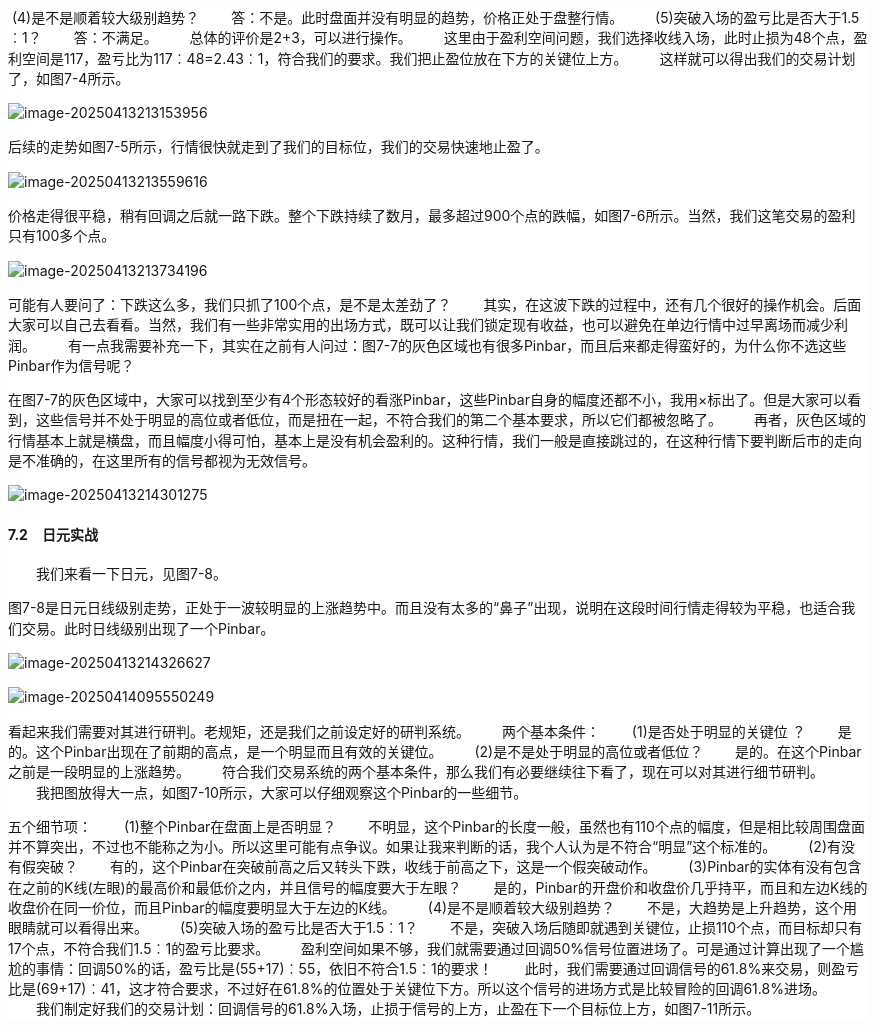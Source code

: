 ​        (4)是不是顺着较大级别趋势？
　　答：不是。此时盘面并没有明显的趋势，价格正处于盘整行情。
　　(5)突破入场的盈亏比是否大于1.5︰1？
　　答：不满足。
　　总体的评价是2+3，可以进行操作。
　　这里由于盈利空间问题，我们选择收线入场，此时止损为48个点，盈利空间是117，盈亏比为117︰48=2.43︰1，符合我们的要求。我们把止盈位放在下方的关键位上方。
　　这样就可以得出我们的交易计划了，如图7-4所示。

![image-20250413213153956](C:\Users\Administrator\AppData\Roaming\Typora\typora-user-images\image-20250413213153956.png)

后续的走势如图7-5所示，行情很快就走到了我们的目标位，我们的交易快速地止盈了。

![image-20250413213559616](C:\Users\Administrator\AppData\Roaming\Typora\typora-user-images\image-20250413213559616.png)

价格走得很平稳，稍有回调之后就一路下跌。整个下跌持续了数月，最多超过900个点的跌幅，如图7-6所示。当然，我们这笔交易的盈利只有100多个点。

![image-20250413213734196](C:\Users\Administrator\AppData\Roaming\Typora\typora-user-images\image-20250413213734196.png)

可能有人要问了：下跌这么多，我们只抓了100个点，是不是太差劲了？
　　其实，在这波下跌的过程中，还有几个很好的操作机会。后面大家可以自己去看看。当然，我们有一些非常实用的出场方式，既可以让我们锁定现有收益，也可以避免在单边行情中过早离场而减少利润。
　　有一点我需要补充一下，其实在之前有人问过：图7-7的灰色区域也有很多Pinbar，而且后来都走得蛮好的，为什么你不选这些Pinbar作为信号呢？



在图7-7的灰色区域中，大家可以找到至少有4个形态较好的看涨Pinbar，这些Pinbar自身的幅度还都不小，我用×标出了。但是大家可以看到，这些信号并不处于明显的高位或者低位，而是扭在一起，不符合我们的第二个基本要求，所以它们都被忽略了。
　　再者，灰色区域的行情基本上就是横盘，而且幅度小得可怕，基本上是没有机会盈利的。这种行情，我们一般是直接跳过的，在这种行情下要判断后市的走向是不准确的，在这里所有的信号都视为无效信号。

![image-20250413214301275](C:\Users\Administrator\AppData\Roaming\Typora\typora-user-images\image-20250413214301275.png)

#### 7.2　日元实战

　　我们来看一下日元，见图7-8。

图7-8是日元日线级别走势，正处于一波较明显的上涨趋势中。而且没有太多的“鼻子”出现，说明在这段时间行情走得较为平稳，也适合我们交易。此时日线级别出现了一个Pinbar。

![image-20250413214326627](C:\Users\Administrator\AppData\Roaming\Typora\typora-user-images\image-20250413214326627.png)

![image-20250414095550249](C:\Users\Administrator\AppData\Roaming\Typora\typora-user-images\image-20250414095550249.png)



看起来我们需要对其进行研判。老规矩，还是我们之前设定好的研判系统。
　　两个基本条件：
　　(1)是否处于明显的关键位 ？
　　是的。这个Pinbar出现在了前期的高点，是一个明显而且有效的关键位。
　　(2)是不是处于明显的高位或者低位？
　　是的。在这个Pinbar之前是一段明显的上涨趋势。
　　符合我们交易系统的两个基本条件，那么我们有必要继续往下看了，现在可以对其进行细节研判。
　　我把图放得大一点，如图7-10所示，大家可以仔细观察这个Pinbar的一些细节。

五个细节项：
　　(1)整个Pinbar在盘面上是否明显？
　　不明显，这个Pinbar的长度一般，虽然也有110个点的幅度，但是相比较周围盘面并不算突出，不过也不能称之为小。所以这里可能有点争议。如果让我来判断的话，我个人认为是不符合“明显”这个标准的。
　　(2)有没有假突破？
　　有的，这个Pinbar在突破前高之后又转头下跌，收线于前高之下，这是一个假突破动作。
　　(3)Pinbar的实体有没有包含在之前的K线(左眼)的最高价和最低价之内，并且信号的幅度要大于左眼？
　　是的，Pinbar的开盘价和收盘价几乎持平，而且和左边K线的收盘价在同一价位，而且Pinbar的幅度要明显大于左边的K线。
　　(4)是不是顺着较大级别趋势？
　　不是，大趋势是上升趋势，这个用眼睛就可以看得出来。
　　(5)突破入场的盈亏比是否大于1.5︰1？
　　不是，突破入场后随即就遇到关键位，止损110个点，而目标却只有17个点，不符合我们1.5︰1的盈亏比要求。
　　盈利空间如果不够，我们就需要通过回调50%信号位置进场了。可是通过计算出现了一个尴尬的事情：回调50%的话，盈亏比是(55+17)︰55，依旧不符合1.5︰1的要求！
　　此时，我们需要通过回调信号的61.8%来交易，则盈亏比是(69+17)︰41，这才符合要求，不过好在61.8%的位置处于关键位下方。所以这个信号的进场方式是比较冒险的回调61.8%进场。
　　我们制定好我们的交易计划：回调信号的61.8%入场，止损于信号的上方，止盈在下一个目标位上方，如图7-11所示。
